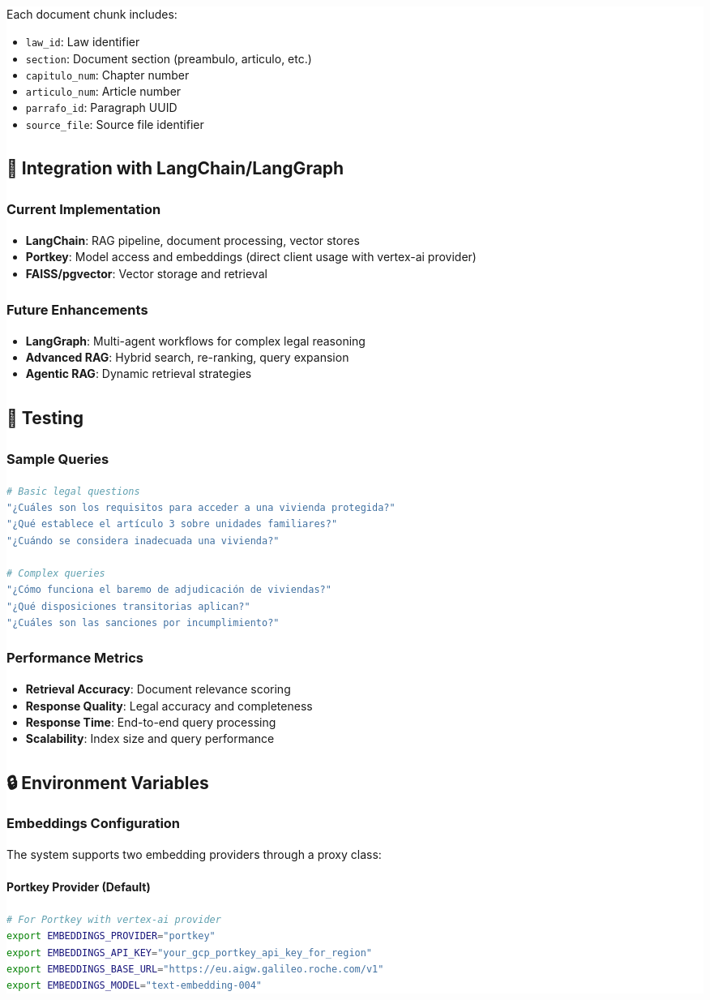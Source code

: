 Each document chunk includes:
- `law_id`: Law identifier
- `section`: Document section (preambulo, articulo, etc.)
- `capitulo_num`: Chapter number
- `articulo_num`: Article number
- `parrafo_id`: Paragraph UUID
- `source_file`: Source file identifier

## 🔌 Integration with LangChain/LangGraph

### Current Implementation
- **LangChain**: RAG pipeline, document processing, vector stores
- **Portkey**: Model access and embeddings (direct client usage with vertex-ai provider)
- **FAISS/pgvector**: Vector storage and retrieval

### Future Enhancements
- **LangGraph**: Multi-agent workflows for complex legal reasoning
- **Advanced RAG**: Hybrid search, re-ranking, query expansion
- **Agentic RAG**: Dynamic retrieval strategies

## 🧪 Testing

### Sample Queries

```bash
# Basic legal questions
"¿Cuáles son los requisitos para acceder a una vivienda protegida?"
"¿Qué establece el artículo 3 sobre unidades familiares?"
"¿Cuándo se considera inadecuada una vivienda?"

# Complex queries
"¿Cómo funciona el baremo de adjudicación de viviendas?"
"¿Qué disposiciones transitorias aplican?"
"¿Cuáles son las sanciones por incumplimiento?"
```

### Performance Metrics

- **Retrieval Accuracy**: Document relevance scoring
- **Response Quality**: Legal accuracy and completeness
- **Response Time**: End-to-end query processing
- **Scalability**: Index size and query performance

## 🔒 Environment Variables

### Embeddings Configuration

The system supports two embedding providers through a proxy class:

#### Portkey Provider (Default)
```bash
# For Portkey with vertex-ai provider
export EMBEDDINGS_PROVIDER="portkey"
export EMBEDDINGS_API_KEY="your_gcp_portkey_api_key_for_region"
export EMBEDDINGS_BASE_URL="https://eu.aigw.galileo.roche.com/v1"
export EMBEDDINGS_MODEL="text-embedding-004"
```
